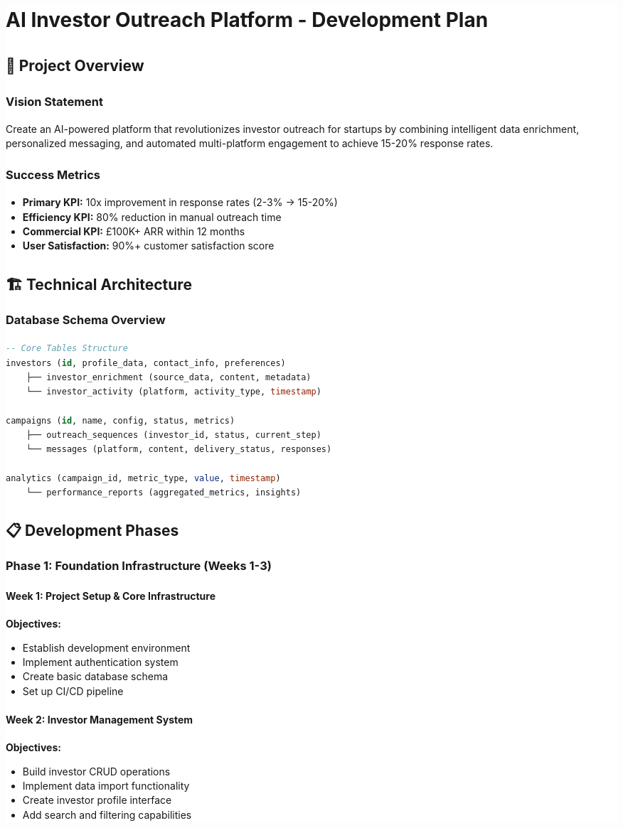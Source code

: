 # AI Investor Outreach Platform - Development Plan

## 🎯 Project Overview

### Vision Statement
Create an AI-powered platform that revolutionizes investor outreach for startups by combining intelligent data enrichment, personalized messaging, and automated multi-platform engagement to achieve 15-20% response rates.

### Success Metrics
- **Primary KPI:** 10x improvement in response rates (2-3% → 15-20%)
- **Efficiency KPI:** 80% reduction in manual outreach time
- **Commercial KPI:** £100K+ ARR within 12 months
- **User Satisfaction:** 90%+ customer satisfaction score

## 🏗 Technical Architecture

### Database Schema Overview

```sql
-- Core Tables Structure
investors (id, profile_data, contact_info, preferences)
    ├── investor_enrichment (source_data, content, metadata)
    └── investor_activity (platform, activity_type, timestamp)

campaigns (id, name, config, status, metrics)
    ├── outreach_sequences (investor_id, status, current_step)
    └── messages (platform, content, delivery_status, responses)

analytics (campaign_id, metric_type, value, timestamp)
    └── performance_reports (aggregated_metrics, insights)
```

## 📋 Development Phases

### Phase 1: Foundation Infrastructure (Weeks 1-3)

#### Week 1: Project Setup & Core Infrastructure
**Objectives:**
- Establish development environment
- Implement authentication system
- Create basic database schema
- Set up CI/CD pipeline

#### Week 2: Investor Management System
**Objectives:**
- Build investor CRUD operations
- Implement data import functionality
- Create investor profile interface
- Add search and filtering capabilities
